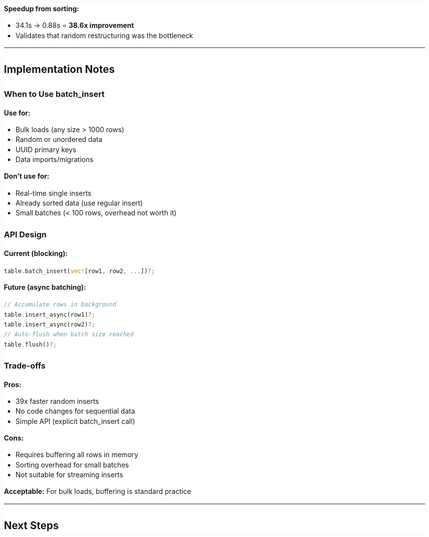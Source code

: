 **Speedup from sorting:**
- 34.1s → 0.88s = **38.6x improvement**
- Validates that random restructuring was the bottleneck

---

## Implementation Notes

### When to Use batch_insert

**Use for:**
- Bulk loads (any size > 1000 rows)
- Random or unordered data
- UUID primary keys
- Data imports/migrations

**Don't use for:**
- Real-time single inserts
- Already sorted data (use regular insert)
- Small batches (< 100 rows, overhead not worth it)

### API Design

**Current (blocking):**
```rust
table.batch_insert(vec![row1, row2, ...])?;
```

**Future (async batching):**
```rust
// Accumulate rows in background
table.insert_async(row1)?;
table.insert_async(row2)?;
// Auto-flush when batch size reached
table.flush()?;
```

### Trade-offs

**Pros:**
- 39x faster random inserts
- No code changes for sequential data
- Simple API (explicit batch_insert call)

**Cons:**
- Requires buffering all rows in memory
- Sorting overhead for small batches
- Not suitable for streaming inserts

**Acceptable:** For bulk loads, buffering is standard practice

---

## Next Steps
